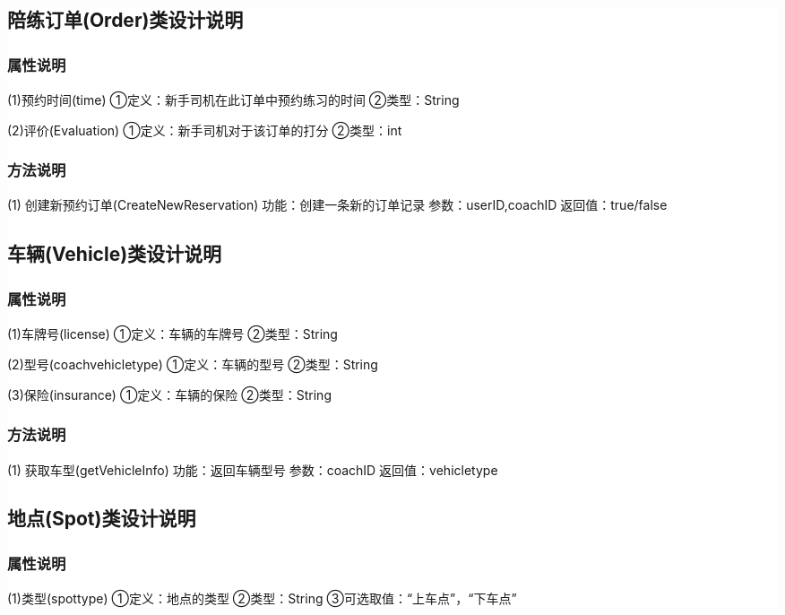 ## 陪练订单(Order)类设计说明

### 属性说明

(1)预约时间(time)
①定义：新手司机在此订单中预约练习的时间
②类型：String

(2)评价(Evaluation)
①定义：新手司机对于该订单的打分
②类型：int

### 方法说明

(1) 创建新预约订单(CreateNewReservation)
功能：创建一条新的订单记录
参数：userID,coachID
返回值：true/false

## 车辆(Vehicle)类设计说明

### 属性说明

(1)车牌号(license)
①定义：车辆的车牌号
②类型：String

(2)型号(coachvehicletype)
①定义：车辆的型号
②类型：String

(3)保险(insurance)
①定义：车辆的保险
②类型：String

### 方法说明

(1) 获取车型(getVehicleInfo)
功能：返回车辆型号
参数：coachID
返回值：vehicletype

## 地点(Spot)类设计说明

### 属性说明

(1)类型(spottype)
①定义：地点的类型
②类型：String
③可选取值：“上车点”，“下车点”
